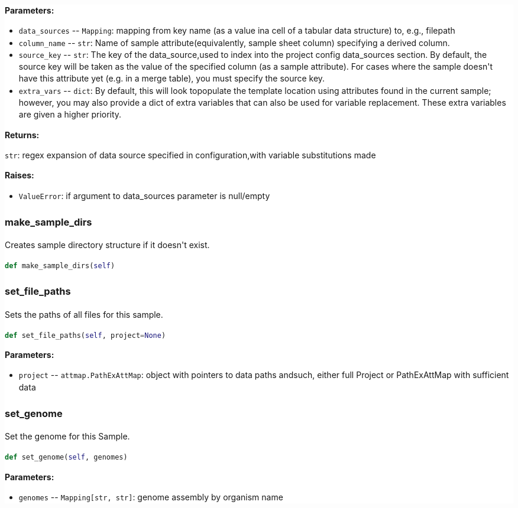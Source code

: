 **Parameters:**

- `data_sources` -- `Mapping`:  mapping from key name (as a value ina cell of a tabular data structure) to, e.g., filepath
- `column_name` -- `str`:  Name of sample attribute(equivalently, sample sheet column) specifying a derived column.
- `source_key` -- `str`:  The key of the data_source,used to index into the project config data_sources section. By default, the source key will be taken as the value of the specified column (as a sample attribute). For cases where the sample doesn't have this attribute yet (e.g. in a merge table), you must specify the source key.
- `extra_vars` -- `dict`:  By default, this will look topopulate the template location using attributes found in the current sample; however, you may also provide a dict of extra variables that can also be used for variable replacement. These extra variables are given a higher priority.


**Returns:**

`str`:  regex expansion of data source specified in configuration,with variable substitutions made


**Raises:**

- `ValueError`:  if argument to data_sources parameter is null/empty




### make\_sample\_dirs
Creates sample directory structure if it doesn't exist.
```python
def make_sample_dirs(self)
```




### set\_file\_paths
Sets the paths of all files for this sample.
```python
def set_file_paths(self, project=None)
```

**Parameters:**

- `project` -- `attmap.PathExAttMap`:  object with pointers to data paths andsuch, either full Project or PathExAttMap with sufficient data




### set\_genome
Set the genome for this Sample.
```python
def set_genome(self, genomes)
```

**Parameters:**

- `genomes` -- `Mapping[str, str]`:  genome assembly by organism name


